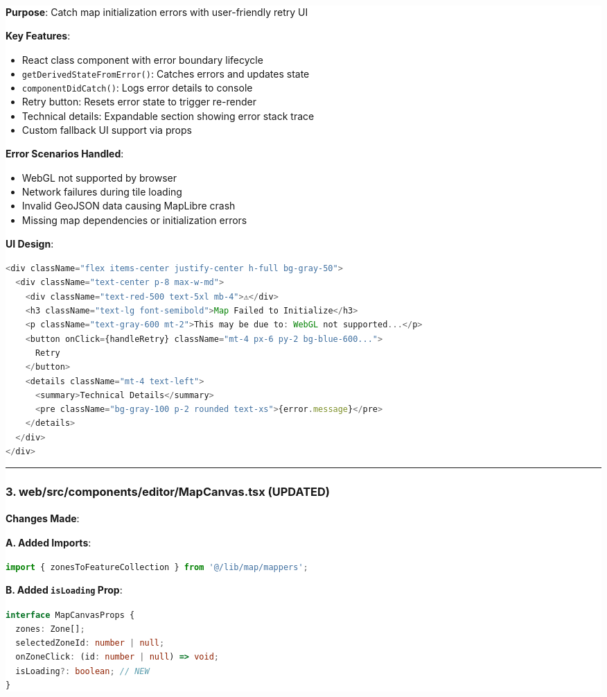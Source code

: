 **Purpose**: Catch map initialization errors with user-friendly retry UI

**Key Features**:
- React class component with error boundary lifecycle
- `getDerivedStateFromError()`: Catches errors and updates state
- `componentDidCatch()`: Logs error details to console
- Retry button: Resets error state to trigger re-render
- Technical details: Expandable section showing error stack trace
- Custom fallback UI support via props

**Error Scenarios Handled**:
- WebGL not supported by browser
- Network failures during tile loading
- Invalid GeoJSON data causing MapLibre crash
- Missing map dependencies or initialization errors

**UI Design**:
```typescript
<div className="flex items-center justify-center h-full bg-gray-50">
  <div className="text-center p-8 max-w-md">
    <div className="text-red-500 text-5xl mb-4">⚠️</div>
    <h3 className="text-lg font-semibold">Map Failed to Initialize</h3>
    <p className="text-gray-600 mt-2">This may be due to: WebGL not supported...</p>
    <button onClick={handleRetry} className="mt-4 px-6 py-2 bg-blue-600...">
      Retry
    </button>
    <details className="mt-4 text-left">
      <summary>Technical Details</summary>
      <pre className="bg-gray-100 p-2 rounded text-xs">{error.message}</pre>
    </details>
  </div>
</div>
```

---

### 3. **web/src/components/editor/MapCanvas.tsx** (UPDATED)

**Changes Made**:

**A. Added Imports**:
```typescript
import { zonesToFeatureCollection } from '@/lib/map/mappers';
```

**B. Added `isLoading` Prop**:
```typescript
interface MapCanvasProps {
  zones: Zone[];
  selectedZoneId: number | null;
  onZoneClick: (id: number | null) => void;
  isLoading?: boolean; // NEW
}
```
